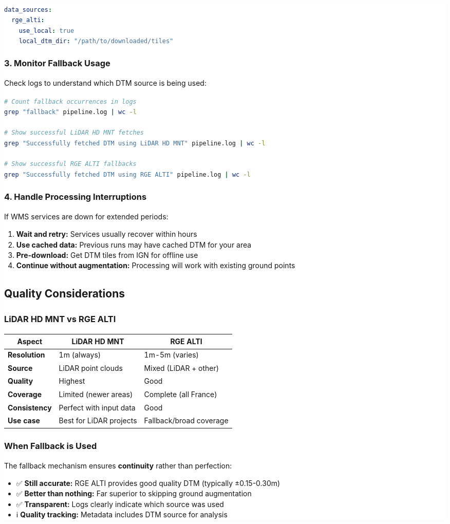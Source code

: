 ```yaml
data_sources:
  rge_alti:
    use_local: true
    local_dtm_dir: "/path/to/downloaded/tiles"
```

### 3. Monitor Fallback Usage

Check logs to understand which DTM source is being used:

```bash
# Count fallback occurrences in logs
grep "fallback" pipeline.log | wc -l

# Show successful LiDAR HD MNT fetches
grep "Successfully fetched DTM using LiDAR HD MNT" pipeline.log | wc -l

# Show successful RGE ALTI fallbacks
grep "Successfully fetched DTM using RGE ALTI" pipeline.log | wc -l
```

### 4. Handle Processing Interruptions

If WMS services are down for extended periods:

1. **Wait and retry:** Services usually recover within hours
2. **Use cached data:** Previous runs may have cached DTM for your area
3. **Pre-download:** Get DTM tiles from IGN for offline use
4. **Continue without augmentation:** Processing will work with existing ground points

## Quality Considerations

### LiDAR HD MNT vs RGE ALTI

| Aspect          | LiDAR HD MNT            | RGE ALTI                |
| --------------- | ----------------------- | ----------------------- |
| **Resolution**  | 1m (always)             | 1m-5m (varies)          |
| **Source**      | LiDAR point clouds      | Mixed (LiDAR + other)   |
| **Quality**     | Highest                 | Good                    |
| **Coverage**    | Limited (newer areas)   | Complete (all France)   |
| **Consistency** | Perfect with input data | Good                    |
| **Use case**    | Best for LiDAR projects | Fallback/broad coverage |

### When Fallback is Used

The fallback mechanism ensures **continuity** rather than perfection:

- ✅ **Still accurate:** RGE ALTI provides good quality DTM (typically ±0.15-0.30m)
- ✅ **Better than nothing:** Far superior to skipping ground augmentation
- ✅ **Transparent:** Logs clearly indicate which source was used
- ℹ️ **Quality tracking:** Metadata includes DTM source for analysis
